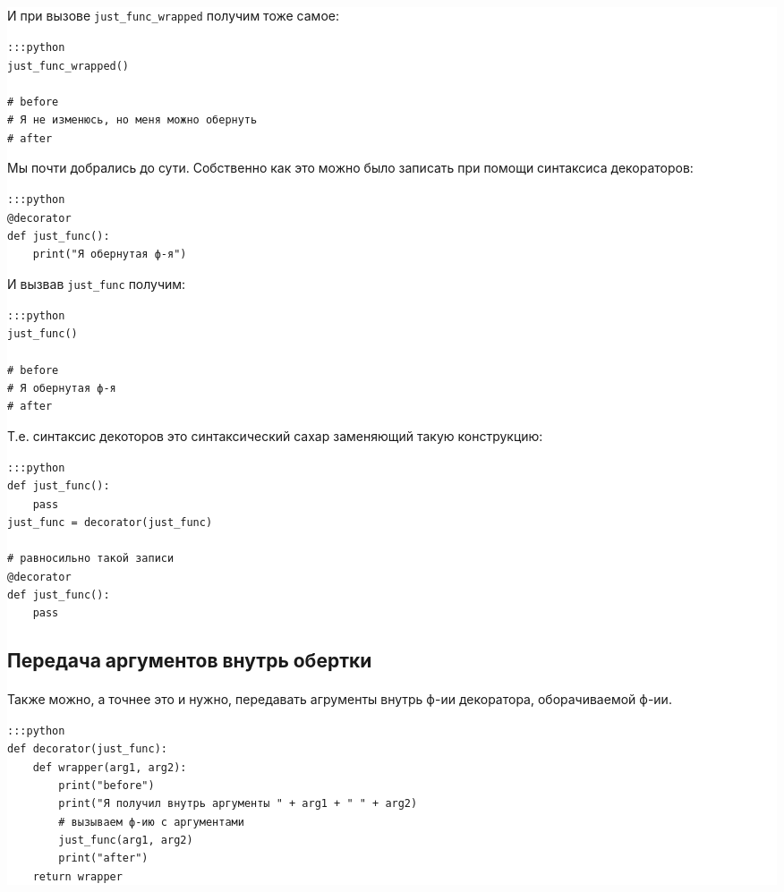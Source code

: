 И при вызове `just_func_wrapped` получим тоже самое:

    :::python
    just_func_wrapped()

    # before
    # Я не изменюсь, но меня можно обернуть
    # after

Мы почти добрались до сути. Собственно как это можно было записать при помощи синтаксиса декораторов:

    :::python
    @decorator
    def just_func():
        print("Я обернутая ф-я")

И вызвав `just_func` получим:
    
    :::python
    just_func()

    # before
    # Я обернутая ф-я
    # after

Т.е. синтаксис декоторов это синтаксический сахар заменяющий такую конструкцию:

    :::python
    def just_func():
        pass
    just_func = decorator(just_func)

    # равносильно такой записи
    @decorator
    def just_func():
        pass

## Передача аргументов внутрь обертки

Также можно, а точнее это и нужно, передавать агрументы внутрь ф-ии декоратора, оборачиваемой ф-ии.

    :::python
    def decorator(just_func):
        def wrapper(arg1, arg2):
            print("before")
            print("Я получил внутрь аргументы " + arg1 + " " + arg2)
            # вызываем ф-ию с аргументами
            just_func(arg1, arg2)
            print("after")
        return wrapper
